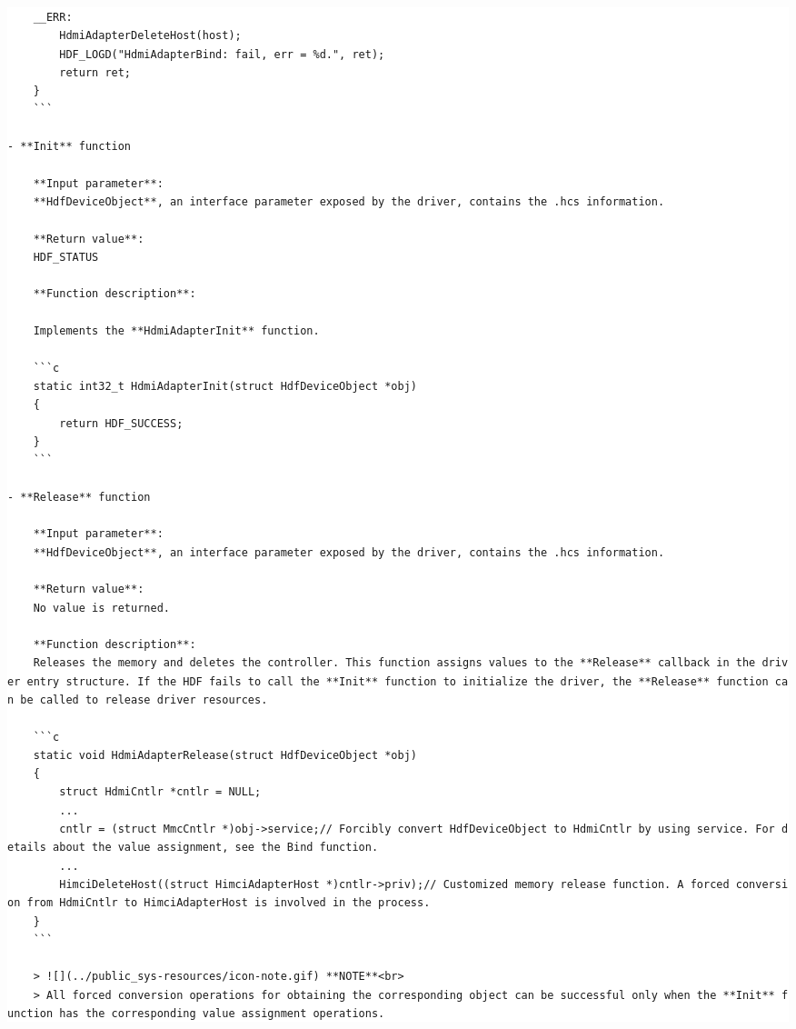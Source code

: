         __ERR:
            HdmiAdapterDeleteHost(host);
            HDF_LOGD("HdmiAdapterBind: fail, err = %d.", ret);
            return ret;
        }
        ```
    
    - **Init** function
    
        **Input parameter**:
        **HdfDeviceObject**, an interface parameter exposed by the driver, contains the .hcs information.
        
        **Return value**:
        HDF_STATUS
        
        **Function description**:
        
        Implements the **HdmiAdapterInit** function.
    
        ```c
        static int32_t HdmiAdapterInit(struct HdfDeviceObject *obj)
        {
            return HDF_SUCCESS;
        }
        ```
    
    - **Release** function
    
        **Input parameter**:
        **HdfDeviceObject**, an interface parameter exposed by the driver, contains the .hcs information.
       
        **Return value**:
        No value is returned.
        
        **Function description**:
        Releases the memory and deletes the controller. This function assigns values to the **Release** callback in the driver entry structure. If the HDF fails to call the **Init** function to initialize the driver, the **Release** function can be called to release driver resources.
    
        ```c
        static void HdmiAdapterRelease(struct HdfDeviceObject *obj)
        {
            struct HdmiCntlr *cntlr = NULL;
            ...
            cntlr = (struct MmcCntlr *)obj->service;// Forcibly convert HdfDeviceObject to HdmiCntlr by using service. For details about the value assignment, see the Bind function.
            ...
            HimciDeleteHost((struct HimciAdapterHost *)cntlr->priv);// Customized memory release function. A forced conversion from HdmiCntlr to HimciAdapterHost is involved in the process.
        }
        ```
        
        > ![](../public_sys-resources/icon-note.gif) **NOTE**<br> 
        > All forced conversion operations for obtaining the corresponding object can be successful only when the **Init** function has the corresponding value assignment operations.

